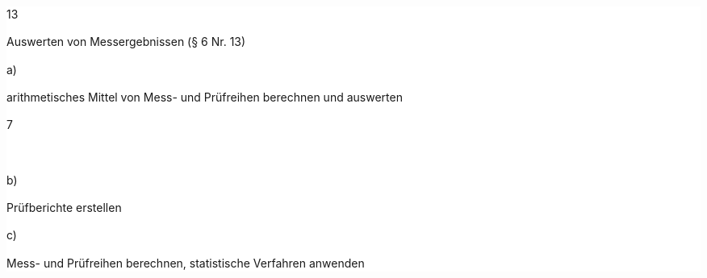 13

</td>

<td style="border-bottom: 0.5pt solid ; " rowspan="5" align="left" valign="top" charoff="50">

Auswerten von Messergebnissen (§ 6 Nr. 13)

</td>

<td style align="left" valign="top" charoff="50">

a)

</td>

<td style align="left" valign="top" charoff="50">

arithmetisches Mittel von Mess- und Prüfreihen berechnen und auswerten

</td>

<td style="border-bottom: 0.5pt solid ; " rowspan="2" align="center" valign="middle" charoff="50">

7

</td>

<td style="border-bottom: 0.5pt solid ; " rowspan="2" align="left" valign="top" charoff="50">

 

</td>

</tr>

<tr style="border-bottom: 0.5pt solid ; ">

<td style="border-bottom: 0.5pt solid ; " align="left" valign="top" charoff="50">

b)

</td>

<td style="border-bottom: 0.5pt solid ; " align="left" valign="top" charoff="50">

Prüfberichte erstellen

</td>

</tr>

<tr>

<td style align="left" valign="top" charoff="50">

c)

</td>

<td style align="left" valign="top" charoff="50">

Mess- und Prüfreihen berechnen, statistische Verfahren anwenden

</td>
